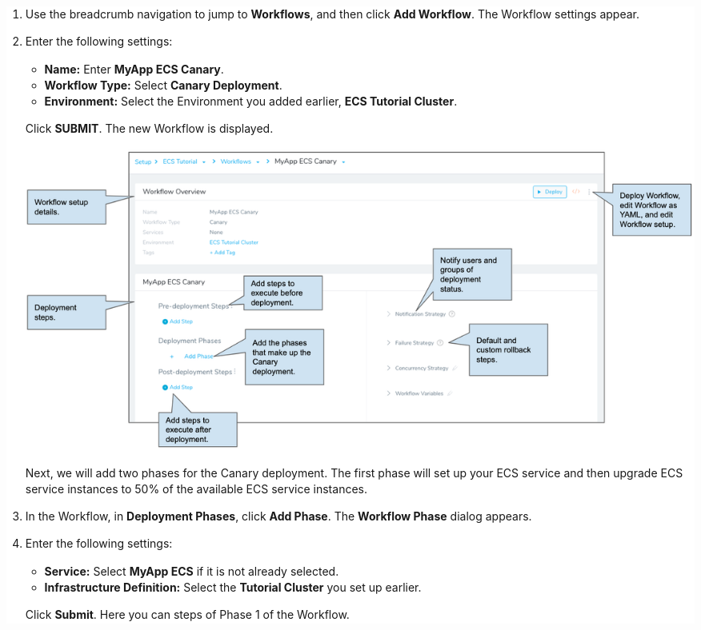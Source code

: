 1. Use the breadcrumb navigation to jump to **Workflows**, and then click **Add Workflow**. The Workflow settings appear.
2. Enter the following settings:

   * **Name:** Enter **MyApp ECS Canary**.
   * **Workflow Type:** Select **Canary Deployment**.
   * **Environment:** Select the Environment you added earlier, **ECS Tutorial Cluster**.

   Click **SUBMIT**. The new Workflow is displayed.

   ![](./static/aws-ecs-deployments-118.png)

   Next, we will add two phases for the Canary deployment. The first phase will set up your ECS service and then upgrade ECS service instances to 50% of the available ECS service instances.

3. In the Workflow, in **Deployment Phases**, click **Add Phase**. The **Workflow Phase** dialog appears.
4. Enter the following settings:

   * **Service:** Select **MyApp ECS** if it is not already selected.
   * **Infrastructure Definition:** Select the **Tutorial Cluster** you set up earlier.

   Click **Submit**. Here you can steps of Phase 1 of the Workflow.
